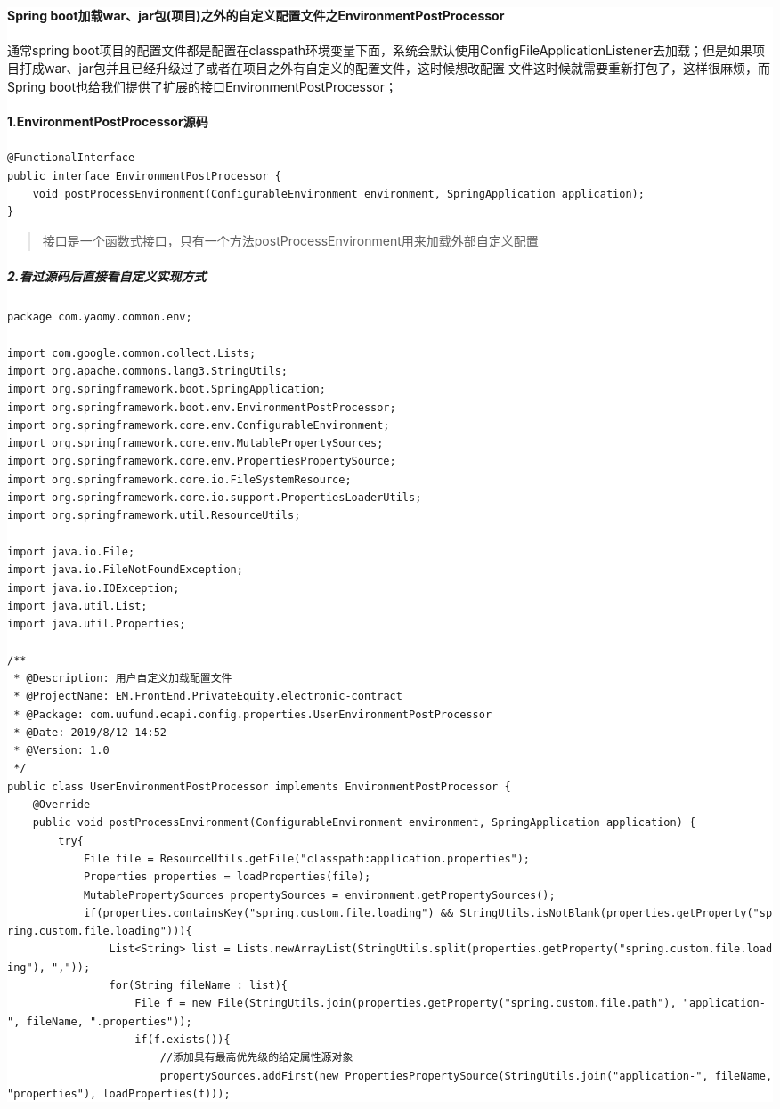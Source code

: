 #### Spring boot加载war、jar包(项目)之外的自定义配置文件之EnvironmentPostProcessor

通常spring boot项目的配置文件都是配置在classpath环境变量下面，系统会默认使用ConfigFileApplicationListener去加载；但是如果项目打成war、jar包并且已经升级过了或者在项目之外有自定义的配置文件，这时候想改配置
文件这时候就需要重新打包了，这样很麻烦，而Spring boot也给我们提供了扩展的接口EnvironmentPostProcessor；

#### 1.EnvironmentPostProcessor源码
```
@FunctionalInterface
public interface EnvironmentPostProcessor {
    void postProcessEnvironment(ConfigurableEnvironment environment, SpringApplication application);
}
```
>接口是一个函数式接口，只有一个方法postProcessEnvironment用来加载外部自定义配置

##### 2.看过源码后直接看自定义实现方式
```
package com.yaomy.common.env;

import com.google.common.collect.Lists;
import org.apache.commons.lang3.StringUtils;
import org.springframework.boot.SpringApplication;
import org.springframework.boot.env.EnvironmentPostProcessor;
import org.springframework.core.env.ConfigurableEnvironment;
import org.springframework.core.env.MutablePropertySources;
import org.springframework.core.env.PropertiesPropertySource;
import org.springframework.core.io.FileSystemResource;
import org.springframework.core.io.support.PropertiesLoaderUtils;
import org.springframework.util.ResourceUtils;

import java.io.File;
import java.io.FileNotFoundException;
import java.io.IOException;
import java.util.List;
import java.util.Properties;

/**
 * @Description: 用户自定义加载配置文件
 * @ProjectName: EM.FrontEnd.PrivateEquity.electronic-contract
 * @Package: com.uufund.ecapi.config.properties.UserEnvironmentPostProcessor
 * @Date: 2019/8/12 14:52
 * @Version: 1.0
 */
public class UserEnvironmentPostProcessor implements EnvironmentPostProcessor {
    @Override
    public void postProcessEnvironment(ConfigurableEnvironment environment, SpringApplication application) {
        try{
            File file = ResourceUtils.getFile("classpath:application.properties");
            Properties properties = loadProperties(file);
            MutablePropertySources propertySources = environment.getPropertySources();
            if(properties.containsKey("spring.custom.file.loading") && StringUtils.isNotBlank(properties.getProperty("spring.custom.file.loading"))){
                List<String> list = Lists.newArrayList(StringUtils.split(properties.getProperty("spring.custom.file.loading"), ","));
                for(String fileName : list){
                    File f = new File(StringUtils.join(properties.getProperty("spring.custom.file.path"), "application-", fileName, ".properties"));
                    if(f.exists()){
                        //添加具有最高优先级的给定属性源对象
                        propertySources.addFirst(new PropertiesPropertySource(StringUtils.join("application-", fileName, "properties"), loadProperties(f)));
```